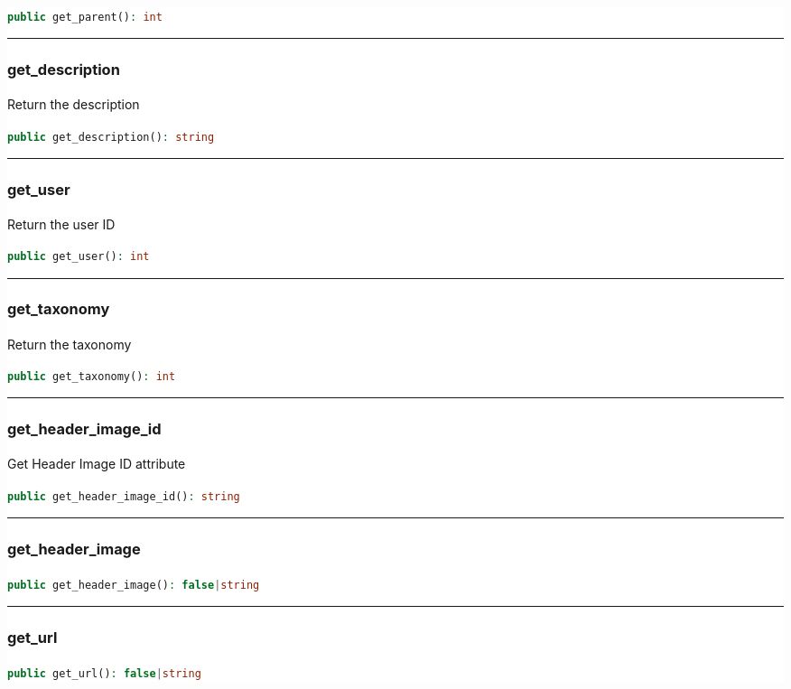 ```php
public get_parent(): int
```

***

### get_description

Return the description

```php
public get_description(): string
```

***

### get_user

Return the user ID

```php
public get_user(): int
```

***

### get_taxonomy

Return the taxonomy

```php
public get_taxonomy(): int
```

***

### get_header_image_id

Get Header Image ID attribute

```php
public get_header_image_id(): string
```

***

### get_header_image

```php
public get_header_image(): false|string
```

***

### get_url

```php
public get_url(): false|string
```
